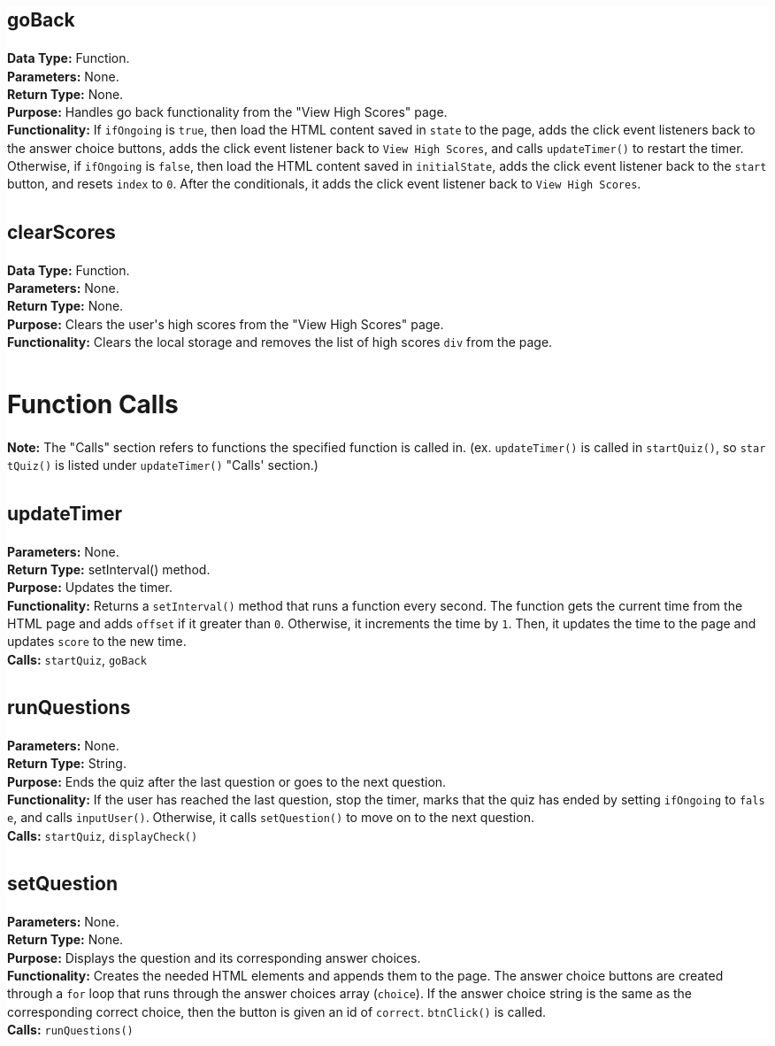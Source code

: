 ## goBack
__Data Type:__ Function. </br>
__Parameters:__ None. </br>
__Return Type:__ None. </br>
__Purpose:__ Handles go back functionality from the "View High Scores" page. </br>
__Functionality:__  If `ifOngoing` is `true`, then load the HTML content saved in `state` to the page, adds the click event listeners back to the answer choice buttons, adds the click event listener back to `View High Scores`, and calls `updateTimer()` to restart the timer. Otherwise, if `ifOngoing` is `false`, then load the HTML content saved in `initialState`, adds the click event listener back to the `start` button, and resets `index` to `0`.  After the conditionals, it adds the click event listener back to `View High Scores`. </br>

## clearScores
__Data Type:__ Function. </br>
__Parameters:__ None. </br>
__Return Type:__ None. </br>
__Purpose:__ Clears the user's high scores from the "View High Scores" page. </br>
__Functionality:__  Clears the local storage and removes the list of high scores `div` from the page. </br>

# Function Calls
**Note:** The "Calls" section refers to functions the specified function is called in. (ex. `updateTimer()` is called in `startQuiz()`, so `startQuiz()` is listed under `updateTimer()` "Calls' section.)

## updateTimer
__Parameters:__ None. </br>
__Return Type:__ setInterval() method. </br>
__Purpose:__ Updates the timer. </br>
__Functionality:__ Returns a `setInterval()` method that runs a function every second.  The function gets the current time from the HTML page and adds `offset` if it greater than `0`.  Otherwise, it increments the time by `1`.  Then, it updates the time to the page and updates `score` to the new time. </br>
__Calls:__ `startQuiz`, `goBack` </br>

## runQuestions
__Parameters:__ None. </br>
__Return Type:__ String. </br>
__Purpose:__ Ends the quiz after the last question or goes to the next question. </br>
__Functionality:__ If the user has reached the last question, stop the timer, marks that the quiz has ended by setting `ifOngoing` to `false`, and calls `inputUser()`.  Otherwise, it calls `setQuestion()` to move on to the next question. </br>
__Calls:__ `startQuiz`, `displayCheck()` </br>

## setQuestion
__Parameters:__ None. </br>
__Return Type:__ None. </br>
__Purpose:__ Displays the question and its corresponding answer choices. </br>
__Functionality:__ Creates the needed HTML elements and appends them to the page. The answer choice buttons are created through a `for` loop that runs through the answer choices array (`choice`).  If the answer choice string is the same as the corresponding correct choice, then the button is given an id of `correct`. `btnClick()` is called. </br>
__Calls:__ `runQuestions()` </br>
